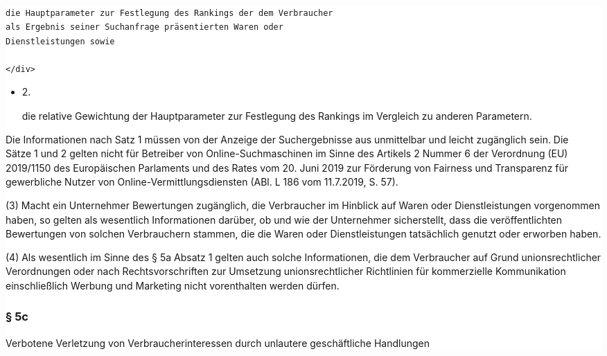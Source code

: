     die Hauptparameter zur Festlegung des Rankings der dem Verbraucher
    als Ergebnis seiner Suchanfrage präsentierten Waren oder
    Dienstleistungen sowie
    
    </div>

  - 2\.
    
    <div>
    
    die relative Gewichtung der Hauptparameter zur Festlegung des
    Rankings im Vergleich zu anderen Parametern.
    
    </div>

Die Informationen nach Satz 1 müssen von der Anzeige der Suchergebnisse
aus unmittelbar und leicht zugänglich sein. Die Sätze 1 und 2 gelten
nicht für Betreiber von Online-Suchmaschinen im Sinne des Artikels 2
Nummer 6 der Verordnung (EU) 2019/1150 des Europäischen Parlaments und
des Rates vom 20. Juni 2019 zur Förderung von Fairness und Transparenz
für gewerbliche Nutzer von Online-Vermittlungsdiensten (ABl. L 186 vom
11.7.2019, S. 57).

</div>

<div class="jurAbsatz">

(3) Macht ein Unternehmer Bewertungen zugänglich, die Verbraucher im
Hinblick auf Waren oder Dienstleistungen vorgenommen haben, so gelten
als wesentlich Informationen darüber, ob und wie der Unternehmer
sicherstellt, dass die veröffentlichten Bewertungen von solchen
Verbrauchern stammen, die die Waren oder Dienstleistungen tatsächlich
genutzt oder erworben haben.

</div>

<div class="jurAbsatz">

(4) Als wesentlich im Sinne des § 5a Absatz 1 gelten auch solche
Informationen, die dem Verbraucher auf Grund unionsrechtlicher
Verordnungen oder nach Rechtsvorschriften zur Umsetzung
unionsrechtlicher Richtlinien für kommerzielle Kommunikation
einschließlich Werbung und Marketing nicht vorenthalten werden dürfen.

</div>

</div>

</div>

</div>

<span id="BJNR141400004BJNE003600360.html"></span>

### § 5c  
Verbotene Verletzung von Verbraucherinteressen durch unlautere geschäftliche Handlungen

<div>
